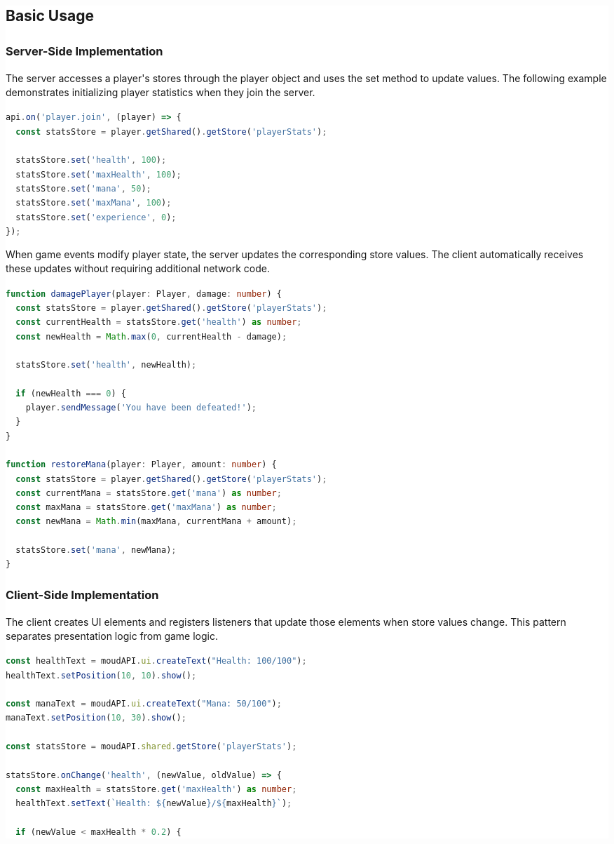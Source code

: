 ## Basic Usage

### Server-Side Implementation

The server accesses a player's stores through the player object and uses the set method to update values. The following example demonstrates initializing player statistics when they join the server.

```typescript
api.on('player.join', (player) => {
  const statsStore = player.getShared().getStore('playerStats');
  
  statsStore.set('health', 100);
  statsStore.set('maxHealth', 100);
  statsStore.set('mana', 50);
  statsStore.set('maxMana', 100);
  statsStore.set('experience', 0);
});

```

When game events modify player state, the server updates the corresponding store values. The client automatically receives these updates without requiring additional network code.

```typescript
function damagePlayer(player: Player, damage: number) {
  const statsStore = player.getShared().getStore('playerStats');
  const currentHealth = statsStore.get('health') as number;
  const newHealth = Math.max(0, currentHealth - damage);
  
  statsStore.set('health', newHealth);
  
  if (newHealth === 0) {
    player.sendMessage('You have been defeated!');
  }
}

function restoreMana(player: Player, amount: number) {
  const statsStore = player.getShared().getStore('playerStats');
  const currentMana = statsStore.get('mana') as number;
  const maxMana = statsStore.get('maxMana') as number;
  const newMana = Math.min(maxMana, currentMana + amount);
  
  statsStore.set('mana', newMana);
}

```

### Client-Side Implementation

The client creates UI elements and registers listeners that update those elements when store values change. This pattern separates presentation logic from game logic.

```typescript
const healthText = moudAPI.ui.createText("Health: 100/100");
healthText.setPosition(10, 10).show();

const manaText = moudAPI.ui.createText("Mana: 50/100");
manaText.setPosition(10, 30).show();

const statsStore = moudAPI.shared.getStore('playerStats');

statsStore.onChange('health', (newValue, oldValue) => {
  const maxHealth = statsStore.get('maxHealth') as number;
  healthText.setText(`Health: ${newValue}/${maxHealth}`);
  
  if (newValue < maxHealth * 0.2) {
```